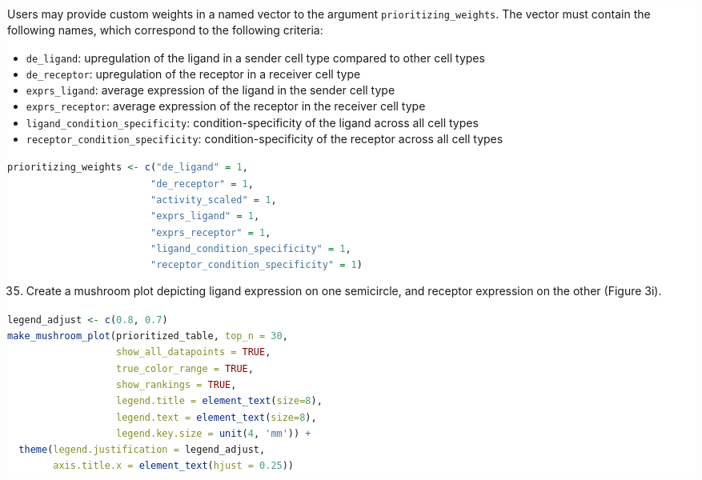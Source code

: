 Users may provide custom weights in a named vector to the argument `prioritizing_weights`. The vector must contain the following names, which correspond to the following criteria:

- `de_ligand`: upregulation of the ligand in a sender cell type compared to other cell types
- `de_receptor`: upregulation of the receptor in a receiver cell type
- `exprs_ligand`: average expression of the ligand in the sender cell type
- `exprs_receptor`: average expression of the receptor in the receiver cell type
- `ligand_condition_specificity`: condition-specificity of the ligand across all cell types
- `receptor_condition_specificity`: condition-specificity of the receptor across all cell types


```r
prioritizing_weights <- c("de_ligand" = 1,
                         "de_receptor" = 1,
                         "activity_scaled" = 1,
                         "exprs_ligand" = 1,
                         "exprs_receptor" = 1,
                         "ligand_condition_specificity" = 1,
                         "receptor_condition_specificity" = 1) 
```

35. Create a mushroom plot depicting ligand expression on one semicircle, and receptor expression on the other (Figure 3i).


```r
legend_adjust <- c(0.8, 0.7)
make_mushroom_plot(prioritized_table, top_n = 30,
                   show_all_datapoints = TRUE,
                   true_color_range = TRUE,
                   show_rankings = TRUE,
                   legend.title = element_text(size=8),
                   legend.text = element_text(size=8),
                   legend.key.size = unit(4, 'mm')) +
  theme(legend.justification = legend_adjust,
        axis.title.x = element_text(hjust = 0.25))
```

